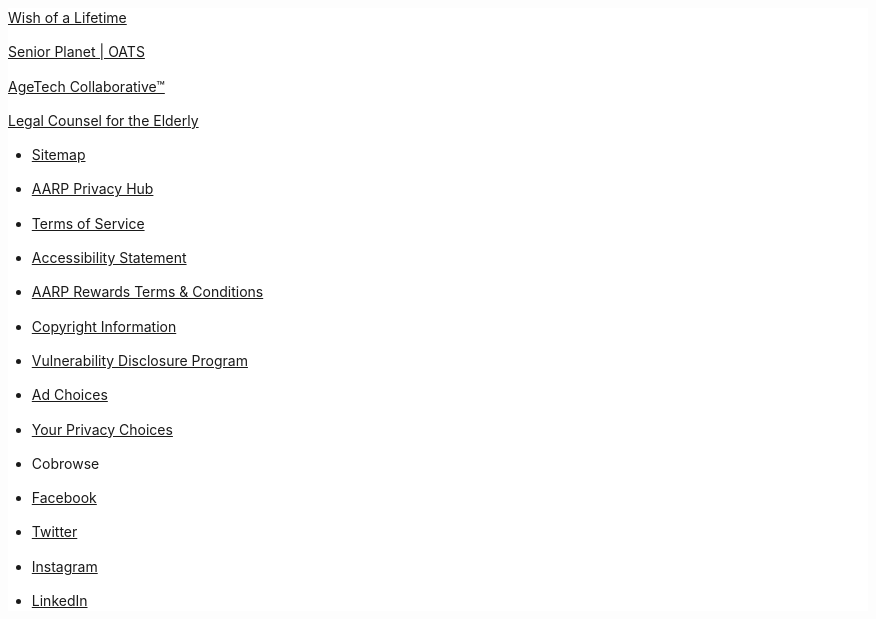 [Wish of a Lifetime](https://wishofalifetime.org/?intcmp=GLOBAL-FTR-LNK-CLK-WISHLIFTM-UXDIA)

[Senior Planet | OATS](https://seniorplanet.org/?intcmp=GLOBAL-FTR-LNK-CLK-SENIORPLANETOATS-UXDIA)

[AgeTech Collaborative™](https://agetechcollaborative.org/?intcmp=GLOBAL-FTR-LNK-CLK-AGETECH-UXDIA)

[Legal Counsel for the Elderly](https://www.aarp.org/legal-counsel-for-elderly/?intcmp=GLOBAL-FTR-LNK-CLK-LEGAL_COUNSEL-UXDIA)

*   [Sitemap](https://www.aarp.org/sitemap/?intcmp=GLOBAL-FTR-LNK-CLK-SITEMAP-UXDIA "Sitemap")
*   [AARP Privacy Hub](https://www.aarp.org/privacy/?intcmp=GLOBAL-FTR-LNK-CLK-PRIVACYPOLICY-UXDIA "AARP Privacy Hub")
*   [Terms of Service](https://www.aarp.org/about-aarp/terms-of-service/?intcmp=GLOBAL-FTR-LNK-CLK-TERMSOFSERVICE-UXDIA "Terms of Service")
*   [Accessibility Statement](https://www.aarp.org/about-aarp/accessibility-statement/?intcmp=GLOBAL-FTR-LNK-CLK-ACCESSIBILITY-UXDIA)
*   [AARP Rewards Terms & Conditions](https://www.aarp.org/about-aarp/rewards-terms-and-conditions/?intcmp=GLOBAL-FTR-LNK-CLK-REWARDSTERMSCOND-UXDIA "Rewards Terms and Conditions")
*   [Copyright Information](https://www.aarp.org/about-aarp/aarp-website-copyright-information/?intcmp=GLOBAL-FTR-LNK-CLK-COPYRIGHT-UXDIA "Copyright Information")
*   [Vulnerability Disclosure Program](https://www.aarp.org/about-aarp/vulnerability-disclosure-program/?intcmp=GLOBAL-FTR-LNK-CLK-ACCESSIBILITY-UXDIA)
*   [Ad Choices](https://info.evidon.com/pub_info/1194?v=1&nt=1&nw=false "Ad Choices")
*   [Your Privacy Choices](https://help.aarp.org/s/ccpa-request-page?intcmp=GLOBAL-FTR-LNK-CLK-YOURPRIVACYCHOICES-UXDIA "DO NOT SELL MY PERSONAL INFORMATION Your California Privacy Rights")
*   Cobrowse

*   [Facebook](https://www.facebook.com/AARP)
*   [Twitter](https://twitter.com/AARP)
*   [Instagram](https://www.instagram.com/aarp/)
*   [LinkedIn](https://www.linkedin.com/company/aarp)
